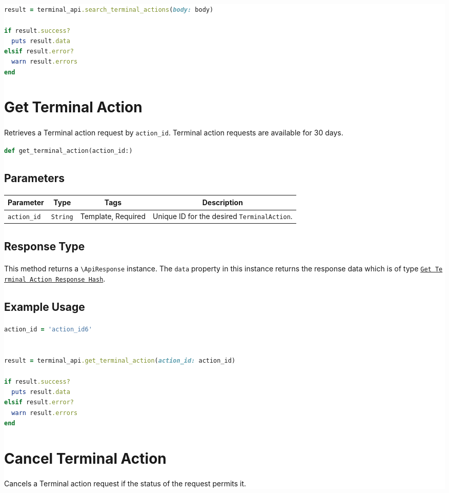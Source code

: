 ```ruby
result = terminal_api.search_terminal_actions(body: body)

if result.success?
  puts result.data
elsif result.error?
  warn result.errors
end
```


# Get Terminal Action

Retrieves a Terminal action request by `action_id`. Terminal action requests are available for 30 days.

```ruby
def get_terminal_action(action_id:)
```

## Parameters

| Parameter | Type | Tags | Description |
|  --- | --- | --- | --- |
| `action_id` | `String` | Template, Required | Unique ID for the desired `TerminalAction`. |

## Response Type

This method returns a `\ApiResponse` instance. The `data` property in this instance returns the response data which is of type [`Get Terminal Action Response Hash`](../../doc/models/get-terminal-action-response.md).

## Example Usage

```ruby
action_id = 'action_id6'


result = terminal_api.get_terminal_action(action_id: action_id)

if result.success?
  puts result.data
elsif result.error?
  warn result.errors
end
```


# Cancel Terminal Action

Cancels a Terminal action request if the status of the request permits it.
